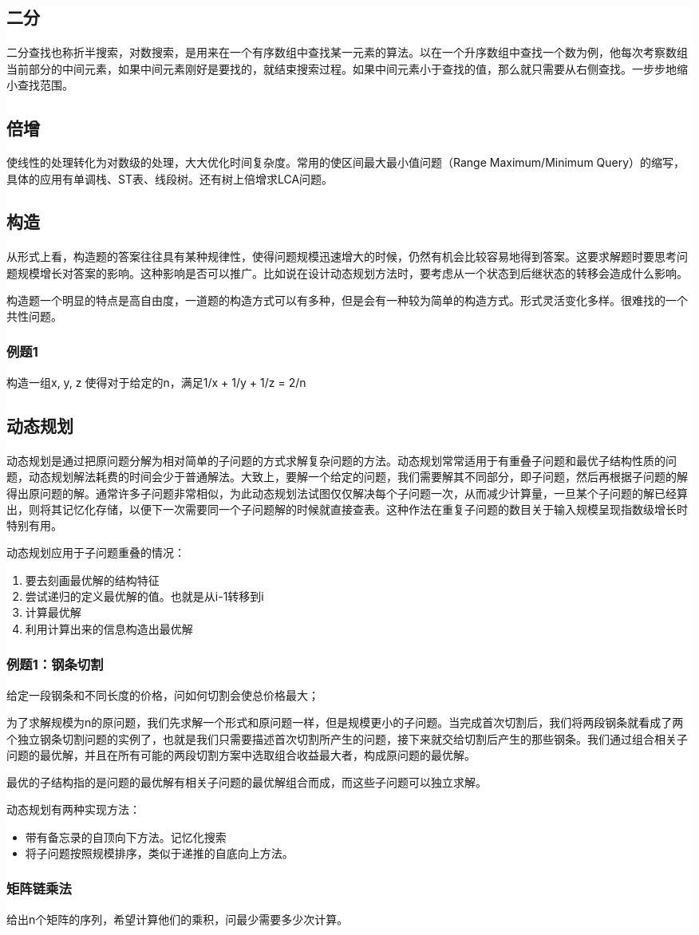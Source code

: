 

## 二分

二分查找也称折半搜索，对数搜索，是用来在一个有序数组中查找某一元素的算法。以在一个升序数组中查找一个数为例，他每次考察数组当前部分的中间元素，如果中间元素刚好是要找的，就结束搜索过程。如果中间元素小于查找的值，那么就只需要从右侧查找。一步步地缩小查找范围。

## 倍增

使线性的处理转化为对数级的处理，大大优化时间复杂度。常用的使区间最大最小值问题（Range Maximum/Minimum Query）的缩写，具体的应用有单调栈、ST表、线段树。还有树上倍增求LCA问题。

## 构造

从形式上看，构造题的答案往往具有某种规律性，使得问题规模迅速增大的时候，仍然有机会比较容易地得到答案。这要求解题时要思考问题规模增长对答案的影响。这种影响是否可以推广。比如说在设计动态规划方法时，要考虑从一个状态到后继状态的转移会造成什么影响。

构造题一个明显的特点是高自由度，一道题的构造方式可以有多种，但是会有一种较为简单的构造方式。形式灵活变化多样。很难找的一个共性问题。

### 例题1

构造一组x, y, z 使得对于给定的n，满足1/x + 1/y + 1/z = 2/n



## 动态规划

动态规划是通过把原问题分解为相对简单的子问题的方式求解复杂问题的方法。动态规划常常适用于有重叠子问题和最优子结构性质的问题，动态规划解法耗费的时间会少于普通解法。大致上，要解一个给定的问题，我们需要解其不同部分，即子问题，然后再根据子问题的解得出原问题的解。通常许多子问题非常相似，为此动态规划法试图仅仅解决每个子问题一次，从而减少计算量，一旦某个子问题的解已经算出，则将其记忆化存储，以便下一次需要同一个子问题解的时候就直接查表。这种作法在重复子问题的数目关于输入规模呈现指数级增长时特别有用。

动态规划应用于子问题重叠的情况：

1. 要去刻画最优解的结构特征
2. 尝试递归的定义最优解的值。也就是从i-1转移到i
3. 计算最优解
4. 利用计算出来的信息构造出最优解

### 例题1：钢条切割

给定一段钢条和不同长度的价格，问如何切割会使总价格最大；

为了求解规模为n的原问题，我们先求解一个形式和原问题一样，但是规模更小的子问题。当完成首次切割后，我们将两段钢条就看成了两个独立钢条切割问题的实例了，也就是我们只需要描述首次切割所产生的问题，接下来就交给切割后产生的那些钢条。我们通过组合相关子问题的最优解，并且在所有可能的两段切割方案中选取组合收益最大者，构成原问题的最优解。

最优的子结构指的是问题的最优解有相关子问题的最优解组合而成，而这些子问题可以独立求解。

动态规划有两种实现方法：

* 带有备忘录的自顶向下方法。记忆化搜索
* 将子问题按照规模排序，类似于递推的自底向上方法。

### 矩阵链乘法

给出n个矩阵的序列，希望计算他们的乘积，问最少需要多少次计算。
